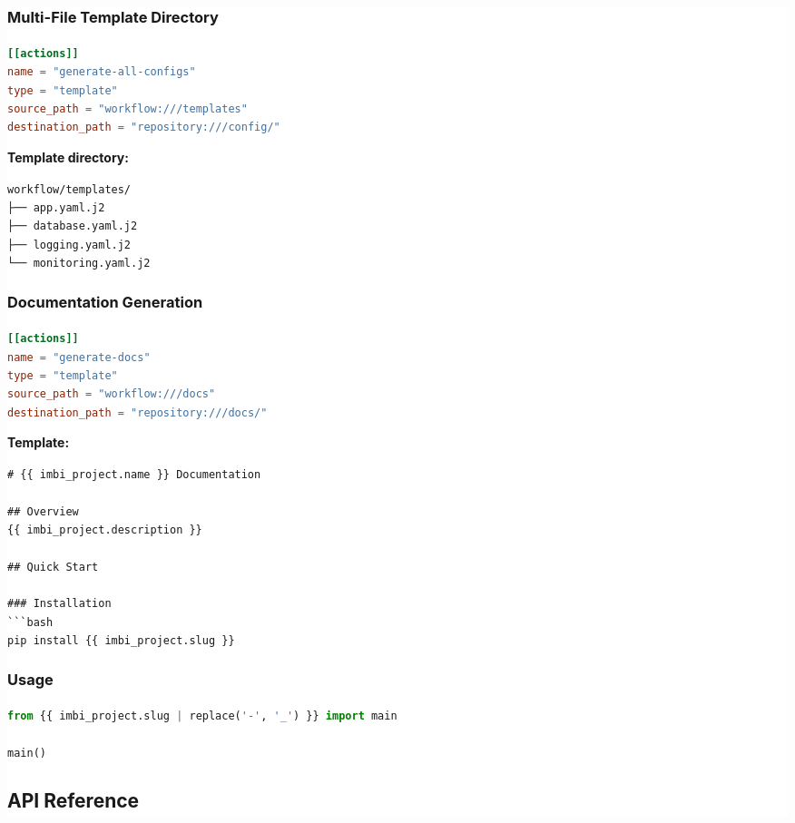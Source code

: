 ```jinja2
```

### Multi-File Template Directory

```toml
[[actions]]
name = "generate-all-configs"
type = "template"
source_path = "workflow:///templates"
destination_path = "repository:///config/"
```

**Template directory:**
```
workflow/templates/
├── app.yaml.j2
├── database.yaml.j2
├── logging.yaml.j2
└── monitoring.yaml.j2
```

### Documentation Generation

```toml
[[actions]]
name = "generate-docs"
type = "template"
source_path = "workflow:///docs"
destination_path = "repository:///docs/"
```

**Template:**
```jinja2
# {{ imbi_project.name }} Documentation

## Overview
{{ imbi_project.description }}

## Quick Start

### Installation
```bash
pip install {{ imbi_project.slug }}
```

### Usage
```python
from {{ imbi_project.slug | replace('-', '_') }} import main

main()
```

## API Reference
